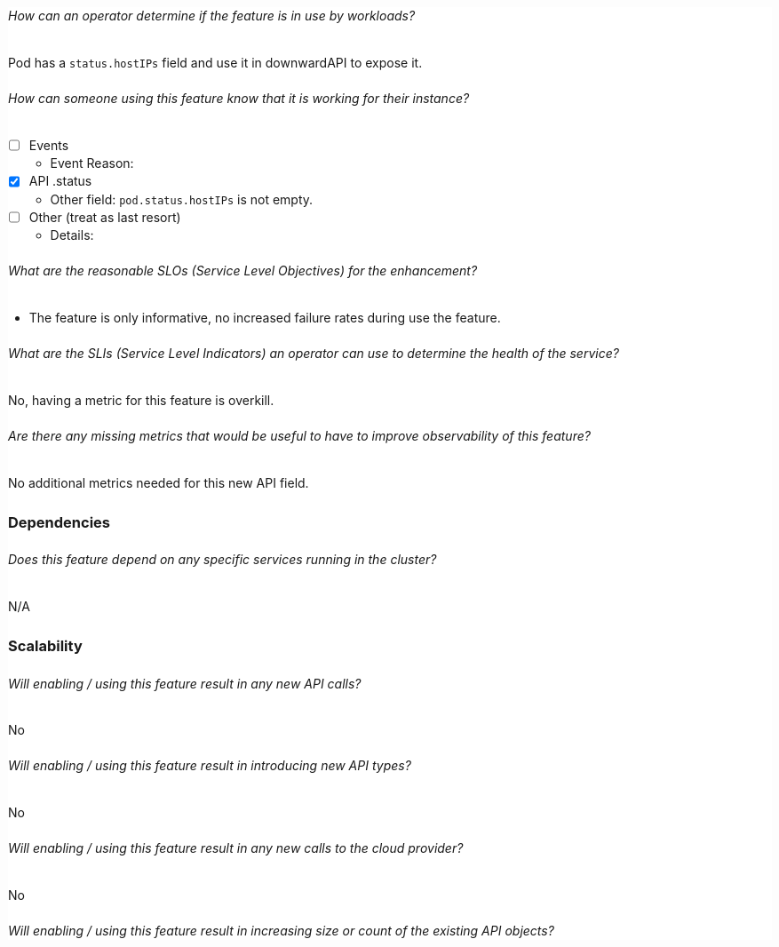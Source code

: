 ###### How can an operator determine if the feature is in use by workloads?

Pod has a `status.hostIPs` field and use it in downwardAPI to expose it. 

###### How can someone using this feature know that it is working for their instance?

- [ ] Events
  - Event Reason: 
- [x] API .status
  - Other field: `pod.status.hostIPs` is not empty.
- [ ] Other (treat as last resort)
  - Details:

###### What are the reasonable SLOs (Service Level Objectives) for the enhancement?

- The feature is only informative, no increased failure rates during use the feature.

###### What are the SLIs (Service Level Indicators) an operator can use to determine the health of the service?

No, having a metric for this feature is overkill.

###### Are there any missing metrics that would be useful to have to improve observability of this feature?

No additional metrics needed for this new API field.

### Dependencies

###### Does this feature depend on any specific services running in the cluster?

N/A

### Scalability

###### Will enabling / using this feature result in any new API calls?

No

###### Will enabling / using this feature result in introducing new API types?

No

###### Will enabling / using this feature result in any new calls to the cloud provider?

No

###### Will enabling / using this feature result in increasing size or count of the existing API objects?


[kubernetes.io]: https://kubernetes.io/
[kubernetes/enhancements]: https://git.k8s.io/enhancements
[kubernetes/kubernetes]: https://git.k8s.io/kubernetes
[kubernetes/website]: https://git.k8s.io/website